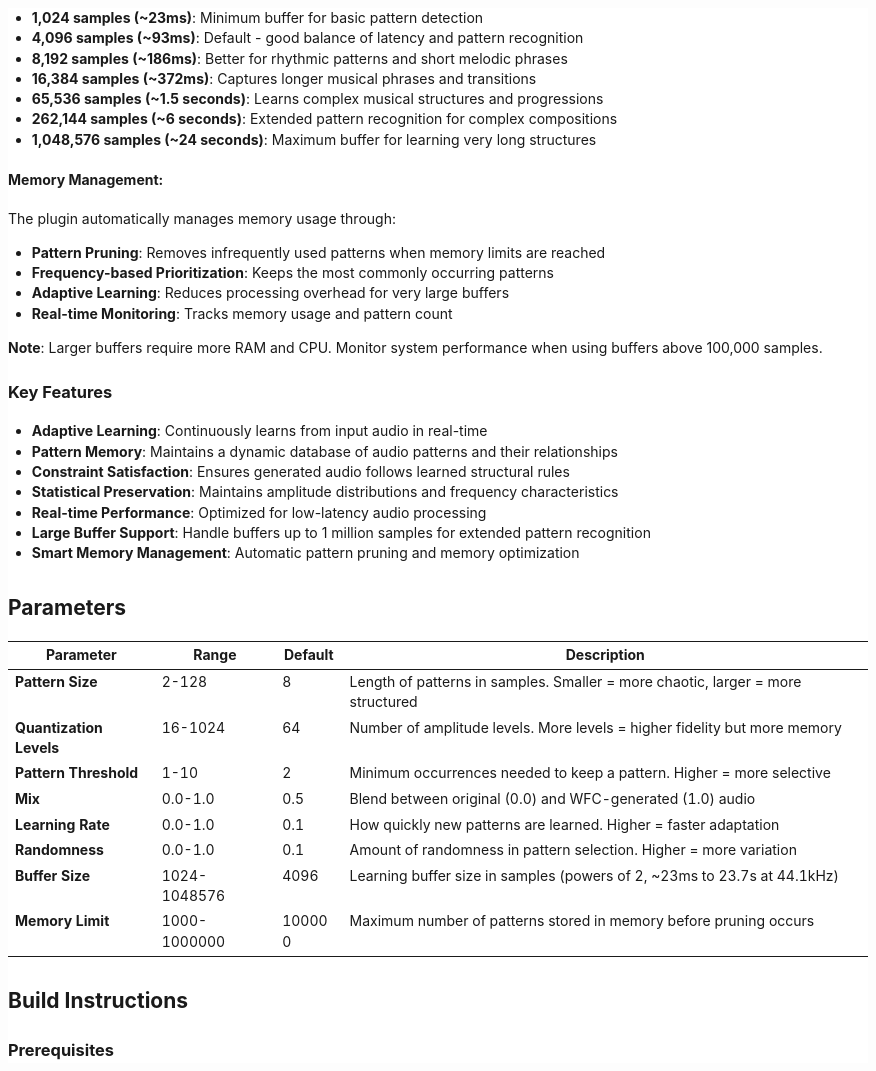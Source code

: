 - **1,024 samples (~23ms)**: Minimum buffer for basic pattern detection
- **4,096 samples (~93ms)**: Default - good balance of latency and pattern recognition
- **8,192 samples (~186ms)**: Better for rhythmic patterns and short melodic phrases
- **16,384 samples (~372ms)**: Captures longer musical phrases and transitions
- **65,536 samples (~1.5 seconds)**: Learns complex musical structures and progressions
- **262,144 samples (~6 seconds)**: Extended pattern recognition for complex compositions
- **1,048,576 samples (~24 seconds)**: Maximum buffer for learning very long structures

#### Memory Management:

The plugin automatically manages memory usage through:
- **Pattern Pruning**: Removes infrequently used patterns when memory limits are reached
- **Frequency-based Prioritization**: Keeps the most commonly occurring patterns
- **Adaptive Learning**: Reduces processing overhead for very large buffers
- **Real-time Monitoring**: Tracks memory usage and pattern count

**Note**: Larger buffers require more RAM and CPU. Monitor system performance when using buffers above 100,000 samples.

### Key Features

- **Adaptive Learning**: Continuously learns from input audio in real-time
- **Pattern Memory**: Maintains a dynamic database of audio patterns and their relationships  
- **Constraint Satisfaction**: Ensures generated audio follows learned structural rules
- **Statistical Preservation**: Maintains amplitude distributions and frequency characteristics
- **Real-time Performance**: Optimized for low-latency audio processing
- **Large Buffer Support**: Handle buffers up to 1 million samples for extended pattern recognition
- **Smart Memory Management**: Automatic pattern pruning and memory optimization

## Parameters

| Parameter | Range | Default | Description |
|-----------|-------|---------|-------------|
| **Pattern Size** | 2-128 | 8 | Length of patterns in samples. Smaller = more chaotic, larger = more structured |
| **Quantization Levels** | 16-1024 | 64 | Number of amplitude levels. More levels = higher fidelity but more memory |
| **Pattern Threshold** | 1-10 | 2 | Minimum occurrences needed to keep a pattern. Higher = more selective |
| **Mix** | 0.0-1.0 | 0.5 | Blend between original (0.0) and WFC-generated (1.0) audio |
| **Learning Rate** | 0.0-1.0 | 0.1 | How quickly new patterns are learned. Higher = faster adaptation |
| **Randomness** | 0.0-1.0 | 0.1 | Amount of randomness in pattern selection. Higher = more variation |
| **Buffer Size** | 1024-1048576 | 4096 | Learning buffer size in samples (powers of 2, ~23ms to 23.7s at 44.1kHz) |
| **Memory Limit** | 1000-1000000 | 100000 | Maximum number of patterns stored in memory before pruning occurs |

## Build Instructions

### Prerequisites
